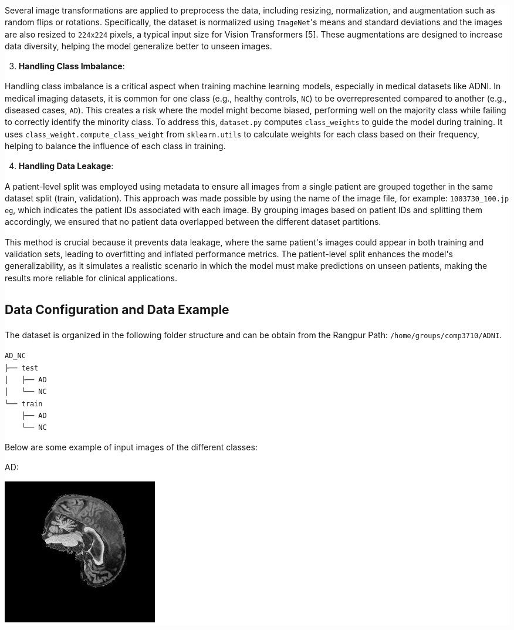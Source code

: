 Several image transformations are applied to preprocess the data, including resizing, normalization, and augmentation such as random flips or rotations. Specifically, the dataset is normalized using `ImageNet`'s means and standard deviations and the images are also resized to `224x224` pixels, a typical input size for Vision Transformers [5]. These augmentations are designed to increase data diversity, helping the model generalize better to unseen images.

3. **Handling Class Imbalance**:

Handling class imbalance is a critical aspect when training machine learning models, especially in medical datasets like ADNI. In medical imaging datasets, it is common for one class (e.g., healthy controls, `NC`) to be overrepresented compared to another (e.g., diseased cases, `AD`). This creates a risk where the model might become biased, performing well on the majority class while failing to correctly identify the minority class. To address this, `dataset.py` computes `class_weights` to guide the model during training. It uses `class_weight.compute_class_weight` from `sklearn.utils` to calculate weights for each class based on their frequency, helping to balance the influence of each class in training.

4. **Handling Data Leakage**:

A patient-level split was employed using metadata to ensure all images from a single patient are grouped together in the same dataset split (train, validation). This approach was made possible by using the name of the image file, for example: `1003730_100.jpeg`, which indicates the patient IDs associated with each image. By grouping images based on patient IDs and splitting them accordingly, we ensured that no patient data overlapped between the different dataset partitions.

This method is crucial because it prevents data leakage, where the same patient's images could appear in both training and validation sets, leading to overfitting and inflated performance metrics. The patient-level split enhances the model's generalizability, as it simulates a realistic scenario in which the model must make predictions on unseen patients, making the results more reliable for clinical applications.

## Data Configuration and Data Example

The dataset is organized in the following folder structure and can be obtain from the Rangpur Path: `/home/groups/comp3710/ADNI`.

```
AD_NC
├── test
│   ├── AD
│   └── NC
└── train
    ├── AD
    └── NC
```

Below are some example of input images of the different classes:

AD:

![AD image 1](Readme-imgs/sample_train/AD/388206_85.jpeg)